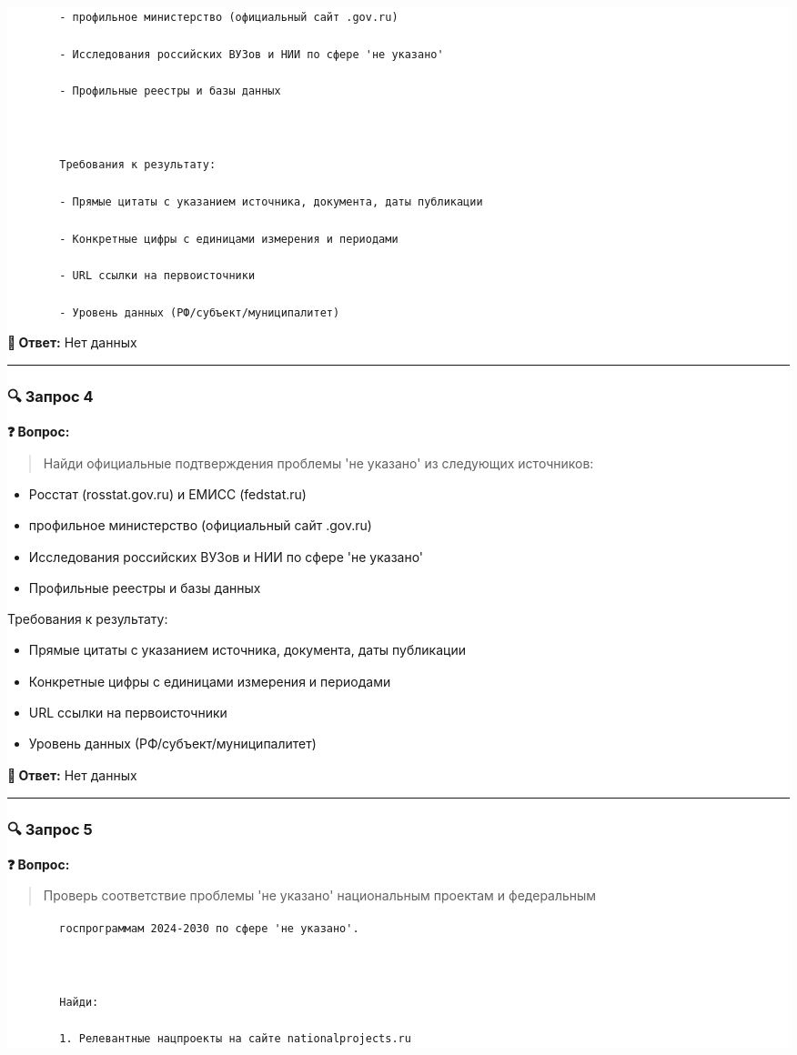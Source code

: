             - профильное министерство (официальный сайт .gov.ru)

            - Исследования российских ВУЗов и НИИ по сфере 'не указано'

            - Профильные реестры и базы данных



            Требования к результату:

            - Прямые цитаты с указанием источника, документа, даты публикации

            - Конкретные цифры с единицами измерения и периодами

            - URL ссылки на первоисточники

            - Уровень данных (РФ/субъект/муниципалитет)

**💬 Ответ:** Нет данных

---

### 🔍 Запрос 4

**❓ Вопрос:**

> Найди официальные подтверждения проблемы 'не указано' из следующих источников:

- Росстат (rosstat.gov.ru) и ЕМИСС (fedstat.ru)

- профильное министерство (официальный сайт .gov.ru)

- Исследования российских ВУЗов и НИИ по сфере 'не указано'

- Профильные реестры и базы данных



Требования к результату:

- Прямые цитаты с указанием источника, документа, даты публикации

- Конкретные цифры с единицами измерения и периодами

- URL ссылки на первоисточники

- Уровень данных (РФ/субъект/муниципалитет)

**💬 Ответ:** Нет данных

---

### 🔍 Запрос 5

**❓ Вопрос:**

> Проверь соответствие проблемы 'не указано' национальным проектам и федеральным

            госпрограммам 2024-2030 по сфере 'не указано'.



            Найди:

            1. Релевантные нацпроекты на сайте nationalprojects.ru
